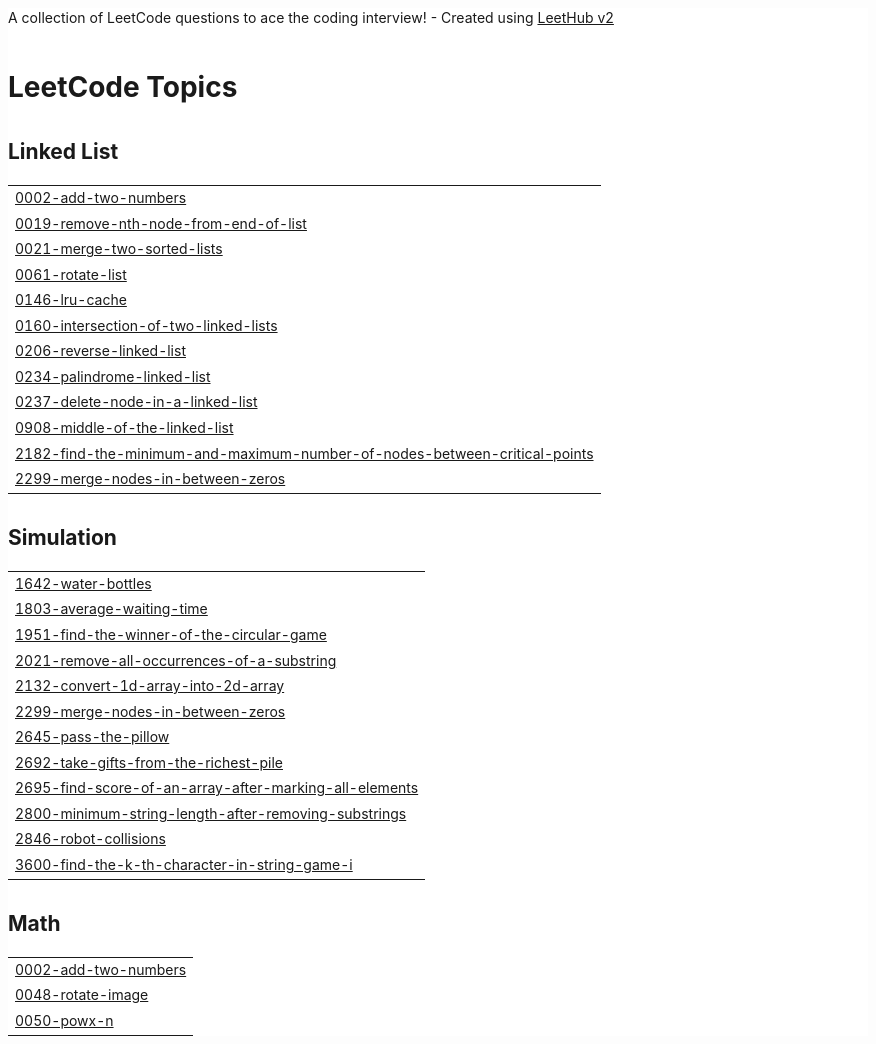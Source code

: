 A collection of LeetCode questions to ace the coding interview! - Created using [LeetHub v2](https://github.com/arunbhardwaj/LeetHub-2.0)

# LeetCode Topics
## Linked List
|  |
| ------- |
| [0002-add-two-numbers](https://github.com/bhanutejaindla/leetcode/tree/master/0002-add-two-numbers) |
| [0019-remove-nth-node-from-end-of-list](https://github.com/bhanutejaindla/leetcode/tree/master/0019-remove-nth-node-from-end-of-list) |
| [0021-merge-two-sorted-lists](https://github.com/bhanutejaindla/leetcode/tree/master/0021-merge-two-sorted-lists) |
| [0061-rotate-list](https://github.com/bhanutejaindla/leetcode/tree/master/0061-rotate-list) |
| [0146-lru-cache](https://github.com/bhanutejaindla/leetcode/tree/master/0146-lru-cache) |
| [0160-intersection-of-two-linked-lists](https://github.com/bhanutejaindla/leetcode/tree/master/0160-intersection-of-two-linked-lists) |
| [0206-reverse-linked-list](https://github.com/bhanutejaindla/leetcode/tree/master/0206-reverse-linked-list) |
| [0234-palindrome-linked-list](https://github.com/bhanutejaindla/leetcode/tree/master/0234-palindrome-linked-list) |
| [0237-delete-node-in-a-linked-list](https://github.com/bhanutejaindla/leetcode/tree/master/0237-delete-node-in-a-linked-list) |
| [0908-middle-of-the-linked-list](https://github.com/bhanutejaindla/leetcode/tree/master/0908-middle-of-the-linked-list) |
| [2182-find-the-minimum-and-maximum-number-of-nodes-between-critical-points](https://github.com/bhanutejaindla/leetcode/tree/master/2182-find-the-minimum-and-maximum-number-of-nodes-between-critical-points) |
| [2299-merge-nodes-in-between-zeros](https://github.com/bhanutejaindla/leetcode/tree/master/2299-merge-nodes-in-between-zeros) |
## Simulation
|  |
| ------- |
| [1642-water-bottles](https://github.com/bhanutejaindla/leetcode/tree/master/1642-water-bottles) |
| [1803-average-waiting-time](https://github.com/bhanutejaindla/leetcode/tree/master/1803-average-waiting-time) |
| [1951-find-the-winner-of-the-circular-game](https://github.com/bhanutejaindla/leetcode/tree/master/1951-find-the-winner-of-the-circular-game) |
| [2021-remove-all-occurrences-of-a-substring](https://github.com/bhanutejaindla/leetcode/tree/master/2021-remove-all-occurrences-of-a-substring) |
| [2132-convert-1d-array-into-2d-array](https://github.com/bhanutejaindla/leetcode/tree/master/2132-convert-1d-array-into-2d-array) |
| [2299-merge-nodes-in-between-zeros](https://github.com/bhanutejaindla/leetcode/tree/master/2299-merge-nodes-in-between-zeros) |
| [2645-pass-the-pillow](https://github.com/bhanutejaindla/leetcode/tree/master/2645-pass-the-pillow) |
| [2692-take-gifts-from-the-richest-pile](https://github.com/bhanutejaindla/leetcode/tree/master/2692-take-gifts-from-the-richest-pile) |
| [2695-find-score-of-an-array-after-marking-all-elements](https://github.com/bhanutejaindla/leetcode/tree/master/2695-find-score-of-an-array-after-marking-all-elements) |
| [2800-minimum-string-length-after-removing-substrings](https://github.com/bhanutejaindla/leetcode/tree/master/2800-minimum-string-length-after-removing-substrings) |
| [2846-robot-collisions](https://github.com/bhanutejaindla/leetcode/tree/master/2846-robot-collisions) |
| [3600-find-the-k-th-character-in-string-game-i](https://github.com/bhanutejaindla/leetcode/tree/master/3600-find-the-k-th-character-in-string-game-i) |
## Math
|  |
| ------- |
| [0002-add-two-numbers](https://github.com/bhanutejaindla/leetcode/tree/master/0002-add-two-numbers) |
| [0048-rotate-image](https://github.com/bhanutejaindla/leetcode/tree/master/0048-rotate-image) |
| [0050-powx-n](https://github.com/bhanutejaindla/leetcode/tree/master/0050-powx-n) |